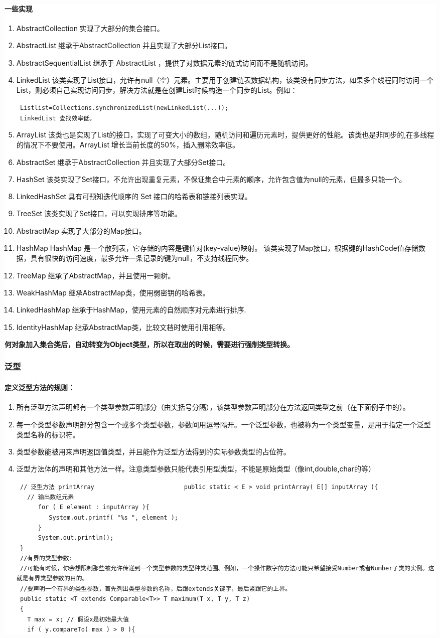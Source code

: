 #### 一些实现

1. AbstractCollection 
实现了大部分的集合接口。
2. AbstractList 
继承于AbstractCollection 并且实现了大部分List接口。
3. AbstractSequentialList 
继承于 AbstractList ，提供了对数据元素的链式访问而不是随机访问。
4. LinkedList
该类实现了List接口，允许有null（空）元素。主要用于创建链表数据结构，该类没有同步方法，如果多个线程同时访问一个List，则必须自己实现访问同步，解决方法就是在创建List时候构造一个同步的List。例如：

		Listlist=Collections.synchronizedList(newLinkedList(...));
		LinkedList 查找效率低。

5. ArrayList
该类也是实现了List的接口，实现了可变大小的数组，随机访问和遍历元素时，提供更好的性能。该类也是非同步的,在多线程的情况下不要使用。ArrayList 增长当前长度的50%，插入删除效率低。

6. AbstractSet 
继承于AbstractCollection 并且实现了大部分Set接口。
7. HashSet
该类实现了Set接口，不允许出现重复元素，不保证集合中元素的顺序，允许包含值为null的元素，但最多只能一个。

8. LinkedHashSet
具有可预知迭代顺序的 Set 接口的哈希表和链接列表实现。
9. TreeSet
该类实现了Set接口，可以实现排序等功能。

10. AbstractMap 
实现了大部分的Map接口。
11. HashMap 
HashMap 是一个散列表，它存储的内容是键值对(key-value)映射。
该类实现了Map接口，根据键的HashCode值存储数据，具有很快的访问速度，最多允许一条记录的键为null，不支持线程同步。
12. TreeMap 
继承了AbstractMap，并且使用一颗树。
13. WeakHashMap 
继承AbstractMap类，使用弱密钥的哈希表。
14. LinkedHashMap 
继承于HashMap，使用元素的自然顺序对元素进行排序.
15. IdentityHashMap 
继承AbstractMap类，比较文档时使用引用相等。

**何对象加入集合类后，自动转变为Object类型，所以在取出的时候，需要进行强制类型转换。**

### 泛型

#### 定义泛型方法的规则：

1. 所有泛型方法声明都有一个类型参数声明部分（由尖括号分隔），该类型参数声明部分在方法返回类型之前（在下面例子中的<E>）。
1. 每一个类型参数声明部分包含一个或多个类型参数，参数间用逗号隔开。一个泛型参数，也被称为一个类型变量，是用于指定一个泛型类型名称的标识符。
1. 类型参数能被用来声明返回值类型，并且能作为泛型方法得到的实际参数类型的占位符。
1. 泛型方法体的声明和其他方法一样。注意类型参数只能代表引用型类型，不能是原始类型（像int,double,char的等）

		// 泛型方法 printArray                         public static < E > void printArray( E[] inputArray ){
	      // 输出数组元素            
	         for ( E element : inputArray ){        
	            System.out.printf( "%s ", element );
	         }
	         System.out.println();
	    }
		//有界的类型参数:
		//可能有时候，你会想限制那些被允许传递到一个类型参数的类型种类范围。例如，一个操作数字的方法可能只希望接受Number或者Number子类的实例。这就是有界类型参数的目的。
		//要声明一个有界的类型参数，首先列出类型参数的名称，后跟extends关键字，最后紧跟它的上界。
		public static <T extends Comparable<T>> T maximum(T x, T y, T z)
		{                     
		  T max = x; // 假设x是初始最大值
		  if ( y.compareTo( max ) > 0 ){